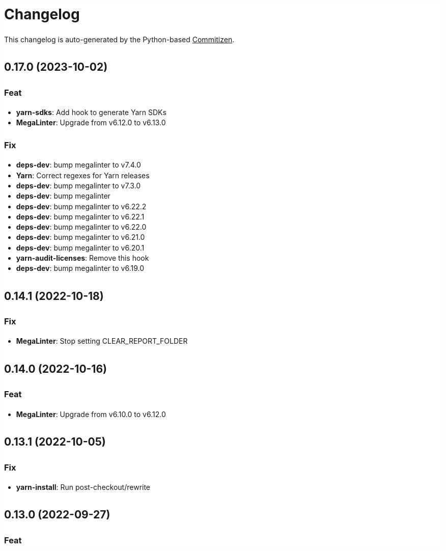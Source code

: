 # Changelog

This changelog is auto-generated by the Python-based
[Commitizen](https://commitizen-tools.github.io/commitizen).

## 0.17.0 (2023-10-02)

### Feat

- **yarn-sdks**: Add hook to generate Yarn SDKs
- **MegaLinter**: Upgrade from v6.12.0 to v6.13.0

### Fix

- **deps-dev**: bump megalinter to v7.4.0
- **Yarn**: Correct regexes for Yarn releases
- **deps-dev**: bump megalinter to v7.3.0
- **deps-dev**: bump megalinter
- **deps-dev**: bump megalinter to v6.22.2
- **deps-dev**: bump megalinter to v6.22.1
- **deps-dev**: bump megalinter to v6.22.0
- **deps-dev**: bump megalinter to v6.21.0
- **deps-dev**: bump megalinter to v6.20.1
- **yarn-audit-licenses**: Remove this hook
- **deps-dev**: bump megalinter to v6.19.0

## 0.14.1 (2022-10-18)

### Fix

- **MegaLinter**: Stop setting CLEAR_REPORT_FOLDER

## 0.14.0 (2022-10-16)

### Feat

- **MegaLinter**: Upgrade from v6.10.0 to v6.12.0

## 0.13.1 (2022-10-05)

### Fix

- **yarn-install**: Run post-checkout/rewrite

## 0.13.0 (2022-09-27)

### Feat
